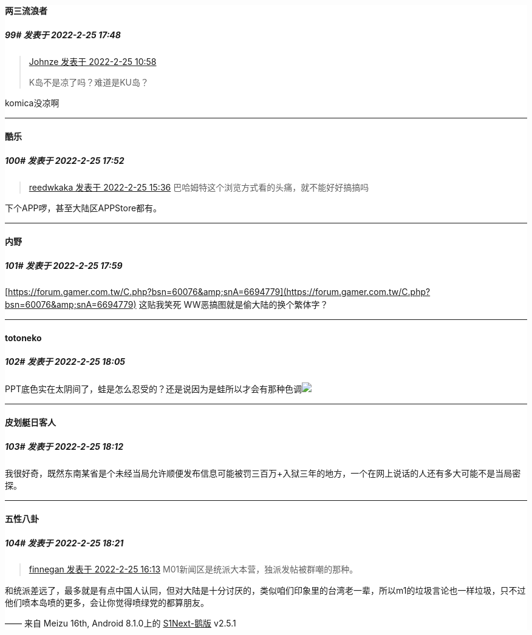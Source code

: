 ####  两三流浪者  
##### 99#       发表于 2022-2-25 17:48

<blockquote><a href="httphttps://bbs.saraba1st.com/2b/forum.php?mod=redirect&amp;goto=findpost&amp;pid=54825062&amp;ptid=2054503" target="_blank">Johnze 发表于 2022-2-25 10:58</a>

K岛不是凉了吗？难道是KU岛？</blockquote>
komica没凉啊

*****

####  酷乐  
##### 100#       发表于 2022-2-25 17:52

<blockquote><a href="httphttps://bbs.saraba1st.com/2b/forum.php?mod=redirect&amp;goto=findpost&amp;pid=54828700&amp;ptid=2054503" target="_blank">reedwkaka 发表于 2022-2-25 15:36</a>
巴哈姆特这个浏览方式看的头痛，就不能好好搞搞吗</blockquote>
下个APP啰，甚至大陆区APPStore都有。

*****

####  内野  
##### 101#       发表于 2022-2-25 17:59

[https://forum.gamer.com.tw/C.php?bsn=60076&amp;snA=6694779](https://forum.gamer.com.tw/C.php?bsn=60076&amp;snA=6694779) 这贴我笑死 WW恶搞图就是偷大陆的换个繁体字？

*****

####  totoneko  
##### 102#       发表于 2022-2-25 18:05

PPT底色实在太阴间了，蛙是怎么忍受的？还是说因为是蛙所以才会有那种色调<img src="https://static.saraba1st.com/image/smiley/face2017/037.png" referrerpolicy="no-referrer">



*****

####  皮划艇日客人  
##### 103#       发表于 2022-2-25 18:12

我很好奇，既然东南某省是个未经当局允许顺便发布信息可能被罚三百万+入狱三年的地方，一个在网上说话的人还有多大可能不是当局密探。

*****

####  五性八卦  
##### 104#       发表于 2022-2-25 18:21

<blockquote><a href="httphttps://bbs.saraba1st.com/2b/forum.php?mod=redirect&amp;goto=findpost&amp;pid=54829165&amp;ptid=2054503" target="_blank">finnegan 发表于 2022-2-25 16:13</a>
M01新闻区是统派大本营，独派发帖被群嘲的那种。</blockquote>
和统派差远了，最多就是有点中国人认同，但对大陆是十分讨厌的，类似咱们印象里的台湾老一辈，所以m1的垃圾言论也一样垃圾，只不过他们喷本岛喷的更多，会让你觉得喷绿党的都算朋友。

—— 来自 Meizu 16th, Android 8.1.0上的 [S1Next-鹅版](https://github.com/ykrank/S1-Next/releases) v2.5.1
